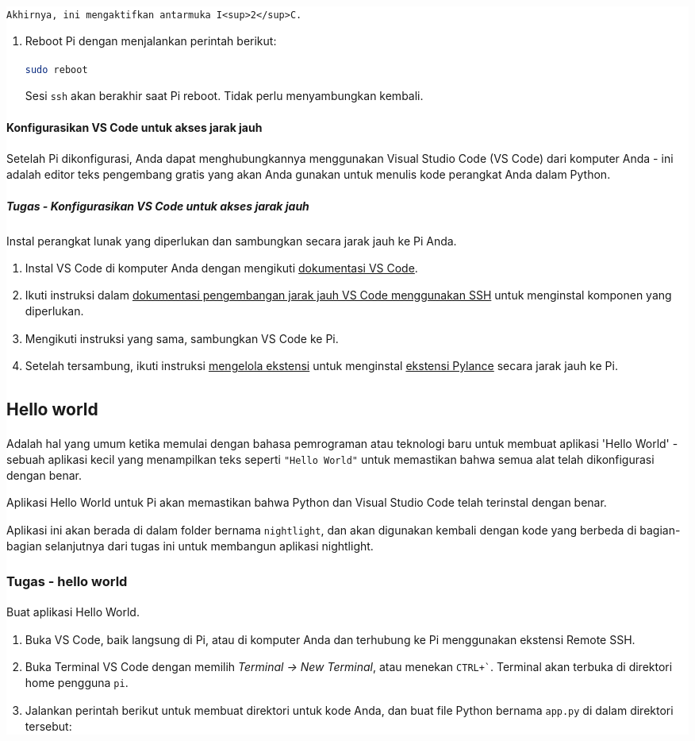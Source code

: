     Akhirnya, ini mengaktifkan antarmuka I<sup>2</sup>C.

1. Reboot Pi dengan menjalankan perintah berikut:

    ```sh
    sudo reboot
    ```

    Sesi `ssh` akan berakhir saat Pi reboot. Tidak perlu menyambungkan kembali.

#### Konfigurasikan VS Code untuk akses jarak jauh

Setelah Pi dikonfigurasi, Anda dapat menghubungkannya menggunakan Visual Studio Code (VS Code) dari komputer Anda - ini adalah editor teks pengembang gratis yang akan Anda gunakan untuk menulis kode perangkat Anda dalam Python.

##### Tugas - Konfigurasikan VS Code untuk akses jarak jauh

Instal perangkat lunak yang diperlukan dan sambungkan secara jarak jauh ke Pi Anda.

1. Instal VS Code di komputer Anda dengan mengikuti [dokumentasi VS Code](https://code.visualstudio.com?WT.mc_id=academic-17441-jabenn).

1. Ikuti instruksi dalam [dokumentasi pengembangan jarak jauh VS Code menggunakan SSH](https://code.visualstudio.com/docs/remote/ssh?WT.mc_id=academic-17441-jabenn) untuk menginstal komponen yang diperlukan.

1. Mengikuti instruksi yang sama, sambungkan VS Code ke Pi.

1. Setelah tersambung, ikuti instruksi [mengelola ekstensi](https://code.visualstudio.com/docs/remote/ssh#_managing-extensions?WT.mc_id=academic-17441-jabenn) untuk menginstal [ekstensi Pylance](https://marketplace.visualstudio.com/items?WT.mc_id=academic-17441-jabenn&itemName=ms-python.vscode-pylance) secara jarak jauh ke Pi.

## Hello world
Adalah hal yang umum ketika memulai dengan bahasa pemrograman atau teknologi baru untuk membuat aplikasi 'Hello World' - sebuah aplikasi kecil yang menampilkan teks seperti `"Hello World"` untuk memastikan bahwa semua alat telah dikonfigurasi dengan benar.

Aplikasi Hello World untuk Pi akan memastikan bahwa Python dan Visual Studio Code telah terinstal dengan benar.

Aplikasi ini akan berada di dalam folder bernama `nightlight`, dan akan digunakan kembali dengan kode yang berbeda di bagian-bagian selanjutnya dari tugas ini untuk membangun aplikasi nightlight.

### Tugas - hello world

Buat aplikasi Hello World.

1. Buka VS Code, baik langsung di Pi, atau di komputer Anda dan terhubung ke Pi menggunakan ekstensi Remote SSH.

1. Buka Terminal VS Code dengan memilih *Terminal -> New Terminal*, atau menekan `` CTRL+` ``. Terminal akan terbuka di direktori home pengguna `pi`.

1. Jalankan perintah berikut untuk membuat direktori untuk kode Anda, dan buat file Python bernama `app.py` di dalam direktori tersebut:
